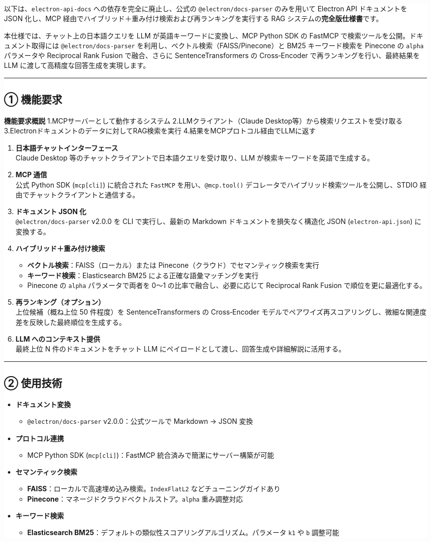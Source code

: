 以下は、`electron-api-docs` への依存を完全に廃止し、公式の `@electron/docs-parser` のみを用いて Electron API ドキュメントを JSON 化し、MCP 経由でハイブリッド＋重み付け検索および再ランキングを実行する RAG システムの**完全版仕様書**です。

本仕様では、チャット上の日本語クエリを LLM が英語キーワードに変換し、MCP Python SDK の FastMCP で検索ツールを公開。ドキュメント取得には `@electron/docs-parser` を利用し、ベクトル検索（FAISS/Pinecone）と BM25 キーワード検索を Pinecone の `alpha` パラメータや Reciprocal Rank Fusion で融合、さらに SentenceTransformers の Cross‑Encoder で再ランキングを行い、最終結果を LLM に渡して高精度な回答生成を実現します。

---

## ① 機能要求

**機能要求概説**
1.MCPサーバーとして動作するシステム
2.LLMクライアント（Claude Desktop等）から検索リクエストを受け取る
3.Electronドキュメントのデータに対してRAG検索を実行
4.結果をMCPプロトコル経由でLLMに返す

1. **日本語チャットインターフェース**  
   Claude Desktop 等のチャットクライアントで日本語クエリを受け取り、LLM が検索キーワードを英語で生成する。 

2. **MCP 通信**  
   公式 Python SDK (`mcp[cli]`) に統合された `FastMCP` を用い、`@mcp.tool()` デコレータでハイブリッド検索ツールを公開し、STDIO 経由でチャットクライアントと通信する。

3. **ドキュメント JSON 化**  
   `@electron/docs-parser` v2.0.0 を CLI で実行し、最新の Markdown ドキュメントを損失なく構造化 JSON (`electron-api.json`) に変換する。 

4. **ハイブリッド＋重み付け検索**  
   - **ベクトル検索**：FAISS（ローカル）または Pinecone（クラウド）でセマンティック検索を実行  
   - **キーワード検索**：Elasticsearch BM25 による正確な語彙マッチングを実行  
   - Pinecone の `alpha` パラメータで両者を 0〜1 の比率で融合し、必要に応じて Reciprocal Rank Fusion で順位を更に最適化する。 

5. **再ランキング（オプション）**  
   上位候補（概ね上位 50 件程度）を SentenceTransformers の Cross‑Encoder モデルでペアワイズ再スコアリングし、微細な関連度差を反映した最終順位を生成する。 

6. **LLM へのコンテキスト提供**  
   最終上位 N 件のドキュメントをチャット LLM にペイロードとして渡し、回答生成や詳細解説に活用する。

---

## ② 使用技術

- **ドキュメント変換**  
  - `@electron/docs-parser` v2.0.0：公式ツールで Markdown → JSON 変換 

- **プロトコル連携**  
  - MCP Python SDK (`mcp[cli]`)：FastMCP 統合済みで簡潔にサーバー構築が可能

- **セマンティック検索**  
  - **FAISS**：ローカルで高速埋め込み検索。`IndexFlatL2` などチューニングガイドあり
  - **Pinecone**：マネージドクラウドベクトルストア。`alpha` 重み調整対応 

- **キーワード検索**  
  - **Elasticsearch BM25**：デフォルトの類似性スコアリングアルゴリズム。パラメータ `k1` や `b` 調整可能 
